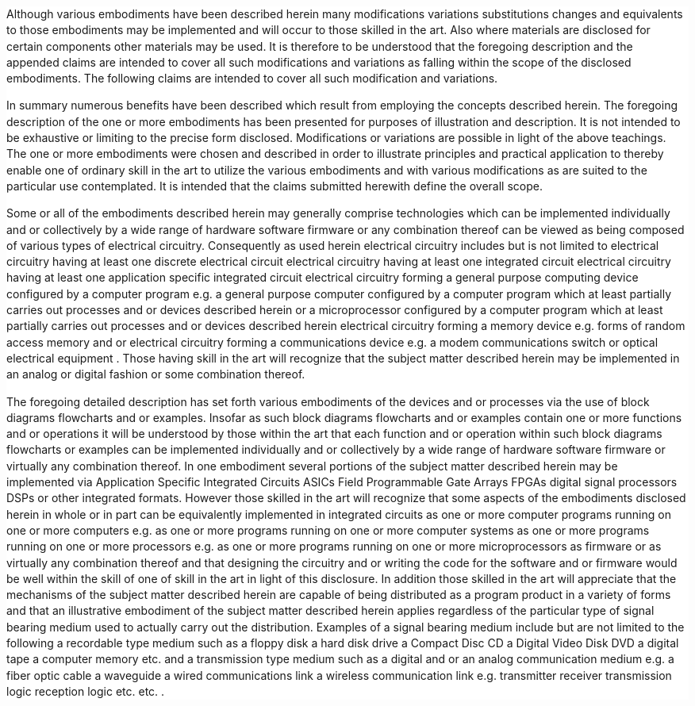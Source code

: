Although various embodiments have been described herein many modifications variations substitutions changes and equivalents to those embodiments may be implemented and will occur to those skilled in the art. Also where materials are disclosed for certain components other materials may be used. It is therefore to be understood that the foregoing description and the appended claims are intended to cover all such modifications and variations as falling within the scope of the disclosed embodiments. The following claims are intended to cover all such modification and variations.

In summary numerous benefits have been described which result from employing the concepts described herein. The foregoing description of the one or more embodiments has been presented for purposes of illustration and description. It is not intended to be exhaustive or limiting to the precise form disclosed. Modifications or variations are possible in light of the above teachings. The one or more embodiments were chosen and described in order to illustrate principles and practical application to thereby enable one of ordinary skill in the art to utilize the various embodiments and with various modifications as are suited to the particular use contemplated. It is intended that the claims submitted herewith define the overall scope.

Some or all of the embodiments described herein may generally comprise technologies which can be implemented individually and or collectively by a wide range of hardware software firmware or any combination thereof can be viewed as being composed of various types of electrical circuitry. Consequently as used herein electrical circuitry includes but is not limited to electrical circuitry having at least one discrete electrical circuit electrical circuitry having at least one integrated circuit electrical circuitry having at least one application specific integrated circuit electrical circuitry forming a general purpose computing device configured by a computer program e.g. a general purpose computer configured by a computer program which at least partially carries out processes and or devices described herein or a microprocessor configured by a computer program which at least partially carries out processes and or devices described herein electrical circuitry forming a memory device e.g. forms of random access memory and or electrical circuitry forming a communications device e.g. a modem communications switch or optical electrical equipment . Those having skill in the art will recognize that the subject matter described herein may be implemented in an analog or digital fashion or some combination thereof.

The foregoing detailed description has set forth various embodiments of the devices and or processes via the use of block diagrams flowcharts and or examples. Insofar as such block diagrams flowcharts and or examples contain one or more functions and or operations it will be understood by those within the art that each function and or operation within such block diagrams flowcharts or examples can be implemented individually and or collectively by a wide range of hardware software firmware or virtually any combination thereof. In one embodiment several portions of the subject matter described herein may be implemented via Application Specific Integrated Circuits ASICs Field Programmable Gate Arrays FPGAs digital signal processors DSPs or other integrated formats. However those skilled in the art will recognize that some aspects of the embodiments disclosed herein in whole or in part can be equivalently implemented in integrated circuits as one or more computer programs running on one or more computers e.g. as one or more programs running on one or more computer systems as one or more programs running on one or more processors e.g. as one or more programs running on one or more microprocessors as firmware or as virtually any combination thereof and that designing the circuitry and or writing the code for the software and or firmware would be well within the skill of one of skill in the art in light of this disclosure. In addition those skilled in the art will appreciate that the mechanisms of the subject matter described herein are capable of being distributed as a program product in a variety of forms and that an illustrative embodiment of the subject matter described herein applies regardless of the particular type of signal bearing medium used to actually carry out the distribution. Examples of a signal bearing medium include but are not limited to the following a recordable type medium such as a floppy disk a hard disk drive a Compact Disc CD a Digital Video Disk DVD a digital tape a computer memory etc. and a transmission type medium such as a digital and or an analog communication medium e.g. a fiber optic cable a waveguide a wired communications link a wireless communication link e.g. transmitter receiver transmission logic reception logic etc. etc. .

